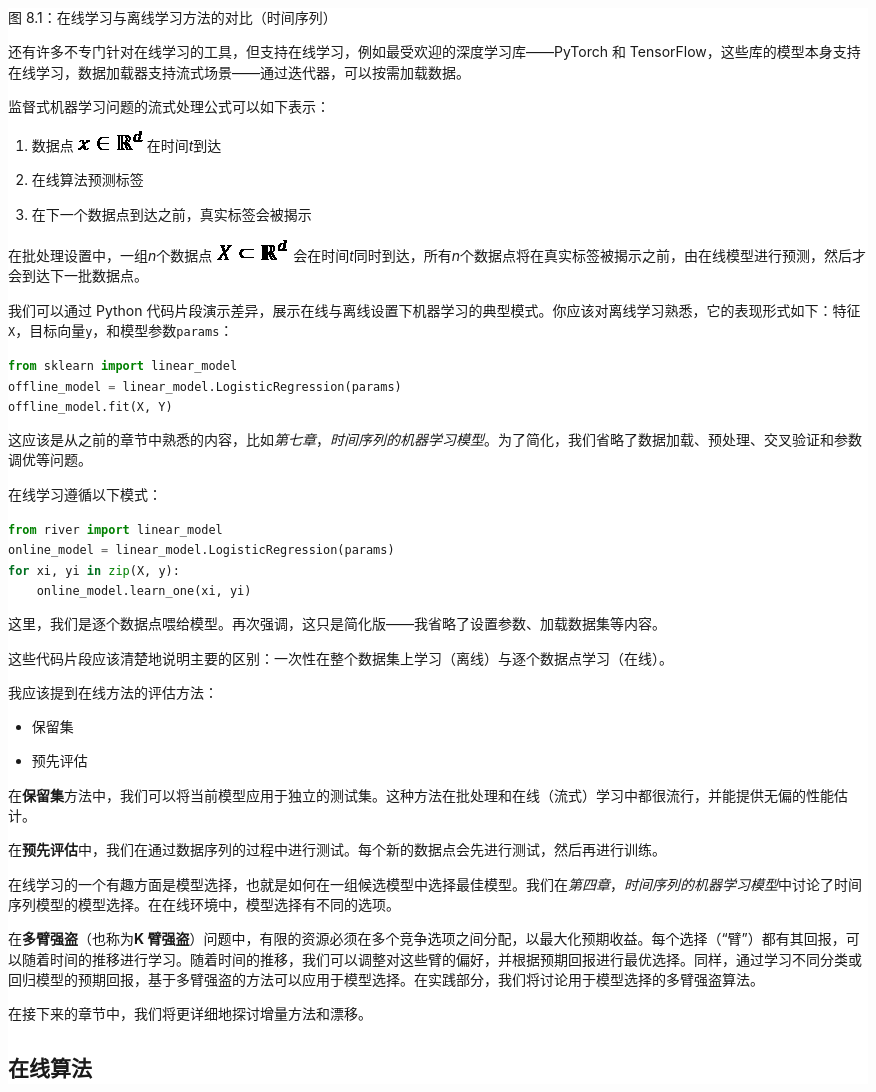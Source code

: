图 8.1：在线学习与离线学习方法的对比（时间序列）

还有许多不专门针对在线学习的工具，但支持在线学习，例如最受欢迎的深度学习库——PyTorch 和 TensorFlow，这些库的模型本身支持在线学习，数据加载器支持流式场景——通过迭代器，可以按需加载数据。

监督式机器学习问题的流式处理公式可以如下表示：

1.  数据点 ![](img/B17577_08_001.png) 在时间*t*到达

1.  在线算法预测标签

1.  在下一个数据点到达之前，真实标签会被揭示

在批处理设置中，一组*n*个数据点 ![](img/B17577_08_002.png) 会在时间*t*同时到达，所有*n*个数据点将在真实标签被揭示之前，由在线模型进行预测，然后才会到达下一批数据点。

我们可以通过 Python 代码片段演示差异，展示在线与离线设置下机器学习的典型模式。你应该对离线学习熟悉，它的表现形式如下：特征`X`，目标向量`y`，和模型参数`params`：

```py
from sklearn import linear_model
offline_model = linear_model.LogisticRegression(params)
offline_model.fit(X, Y) 
```

这应该是从之前的章节中熟悉的内容，比如*第七章*，*时间序列的机器学习模型*。为了简化，我们省略了数据加载、预处理、交叉验证和参数调优等问题。

在线学习遵循以下模式：

```py
from river import linear_model
online_model = linear_model.LogisticRegression(params)
for xi, yi in zip(X, y):
    online_model.learn_one(xi, yi) 
```

这里，我们是逐个数据点喂给模型。再次强调，这只是简化版——我省略了设置参数、加载数据集等内容。

这些代码片段应该清楚地说明主要的区别：一次性在整个数据集上学习（离线）与逐个数据点学习（在线）。

我应该提到在线方法的评估方法：

+   保留集

+   预先评估

在**保留集**方法中，我们可以将当前模型应用于独立的测试集。这种方法在批处理和在线（流式）学习中都很流行，并能提供无偏的性能估计。

在**预先评估**中，我们在通过数据序列的过程中进行测试。每个新的数据点会先进行测试，然后再进行训练。

在线学习的一个有趣方面是模型选择，也就是如何在一组候选模型中选择最佳模型。我们在*第四章*，*时间序列的机器学习模型*中讨论了时间序列模型的模型选择。在在线环境中，模型选择有不同的选项。

在**多臂强盗**（也称为**K 臂强盗**）问题中，有限的资源必须在多个竞争选项之间分配，以最大化预期收益。每个选择（“臂”）都有其回报，可以随着时间的推移进行学习。随着时间的推移，我们可以调整对这些臂的偏好，并根据预期回报进行最优选择。同样，通过学习不同分类或回归模型的预期回报，基于多臂强盗的方法可以应用于模型选择。在实践部分，我们将讨论用于模型选择的多臂强盗算法。

在接下来的章节中，我们将更详细地探讨增量方法和漂移。

## 在线算法

